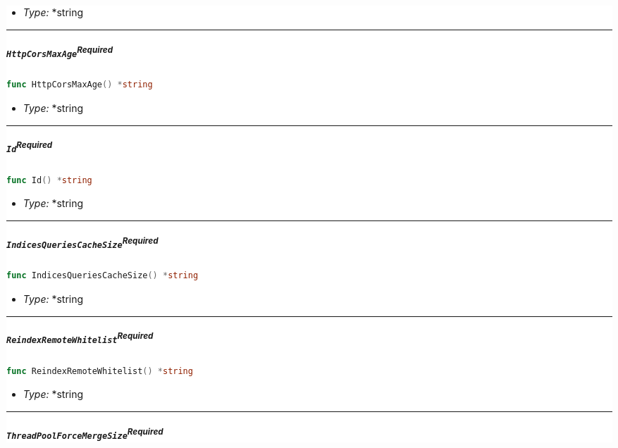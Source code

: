 - *Type:* *string

---

##### `HttpCorsMaxAge`<sup>Required</sup> <a name="HttpCorsMaxAge" id="@cdktf/provider-opentelekomcloud.cssConfigurationV1.CssConfigurationV1.property.httpCorsMaxAge"></a>

```go
func HttpCorsMaxAge() *string
```

- *Type:* *string

---

##### `Id`<sup>Required</sup> <a name="Id" id="@cdktf/provider-opentelekomcloud.cssConfigurationV1.CssConfigurationV1.property.id"></a>

```go
func Id() *string
```

- *Type:* *string

---

##### `IndicesQueriesCacheSize`<sup>Required</sup> <a name="IndicesQueriesCacheSize" id="@cdktf/provider-opentelekomcloud.cssConfigurationV1.CssConfigurationV1.property.indicesQueriesCacheSize"></a>

```go
func IndicesQueriesCacheSize() *string
```

- *Type:* *string

---

##### `ReindexRemoteWhitelist`<sup>Required</sup> <a name="ReindexRemoteWhitelist" id="@cdktf/provider-opentelekomcloud.cssConfigurationV1.CssConfigurationV1.property.reindexRemoteWhitelist"></a>

```go
func ReindexRemoteWhitelist() *string
```

- *Type:* *string

---

##### `ThreadPoolForceMergeSize`<sup>Required</sup> <a name="ThreadPoolForceMergeSize" id="@cdktf/provider-opentelekomcloud.cssConfigurationV1.CssConfigurationV1.property.threadPoolForceMergeSize"></a>
